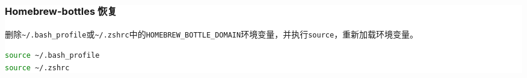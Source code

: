 ### Homebrew-bottles 恢复

删除`~/.bash_profile`或`~/.zshrc`中的`HOMEBREW_BOTTLE_DOMAIN`环境变量，并执行`source`，重新加载环境变量。

```bash
source ~/.bash_profile
source ~/.zshrc
```
